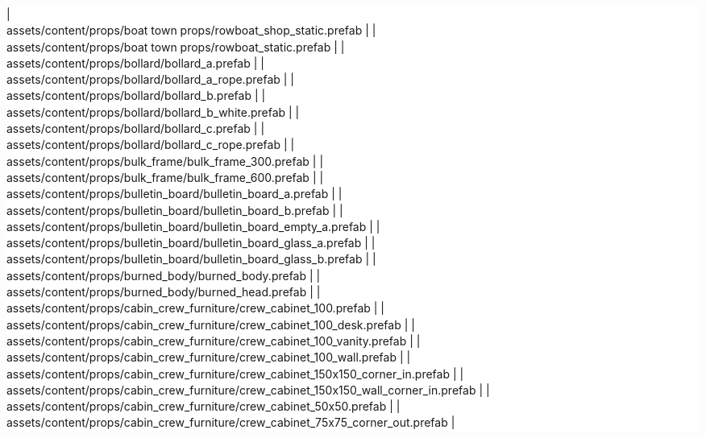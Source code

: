| <a href="#2688601438"><Badge id="2688601438" type="tip" text="#"/></a> <Badge type="tip" text="2688601438"/> <Badge type="info" text="MeshLOD"/> <br> assets/content/props/boat town props/rowboat_shop_static.prefab |
| <a href="#742304924"><Badge id="742304924" type="tip" text="#"/></a> <Badge type="tip" text="742304924"/> <Badge type="info" text="MeshLOD"/> <br> assets/content/props/boat town props/rowboat_static.prefab |
| <a href="#4260870421"><Badge id="4260870421" type="tip" text="#"/></a> <Badge type="tip" text="4260870421"/> <Badge type="info" text="RendererBatch"/> <Badge type="info" text="MeshLOD"/> <br> assets/content/props/bollard/bollard_a.prefab |
| <a href="#1621590617"><Badge id="1621590617" type="tip" text="#"/></a> <Badge type="tip" text="1621590617"/>  <br> assets/content/props/bollard/bollard_a_rope.prefab |
| <a href="#1283436420"><Badge id="1283436420" type="tip" text="#"/></a> <Badge type="tip" text="1283436420"/> <Badge type="info" text="RendererBatch"/> <Badge type="info" text="MeshLOD"/> <br> assets/content/props/bollard/bollard_b.prefab |
| <a href="#1419406611"><Badge id="1419406611" type="tip" text="#"/></a> <Badge type="tip" text="1419406611"/> <Badge type="info" text="RendererBatch"/> <Badge type="info" text="MeshLOD"/> <br> assets/content/props/bollard/bollard_b_white.prefab |
| <a href="#3714409073"><Badge id="3714409073" type="tip" text="#"/></a> <Badge type="tip" text="3714409073"/> <Badge type="info" text="RendererBatch"/> <Badge type="info" text="MeshLOD"/> <br> assets/content/props/bollard/bollard_c.prefab |
| <a href="#3546335091"><Badge id="3546335091" type="tip" text="#"/></a> <Badge type="tip" text="3546335091"/>  <br> assets/content/props/bollard/bollard_c_rope.prefab |
| <a href="#498108880"><Badge id="498108880" type="tip" text="#"/></a> <Badge type="tip" text="498108880"/> <Badge type="info" text="RendererLOD"/> <Badge type="info" text="RendererBatch"/> <br> assets/content/props/bulk_frame/bulk_frame_300.prefab |
| <a href="#2054415474"><Badge id="2054415474" type="tip" text="#"/></a> <Badge type="tip" text="2054415474"/> <Badge type="info" text="RendererLOD"/> <Badge type="info" text="RendererBatch"/> <br> assets/content/props/bulk_frame/bulk_frame_600.prefab |
| <a href="#3814809400"><Badge id="3814809400" type="tip" text="#"/></a> <Badge type="tip" text="3814809400"/> <Badge type="info" text="RendererBatch"/> <Badge type="info" text="MeshLOD"/> <br> assets/content/props/bulletin_board/bulletin_board_a.prefab |
| <a href="#1751649309"><Badge id="1751649309" type="tip" text="#"/></a> <Badge type="tip" text="1751649309"/> <Badge type="info" text="RendererBatch"/> <Badge type="info" text="MeshLOD"/> <br> assets/content/props/bulletin_board/bulletin_board_b.prefab |
| <a href="#1485944022"><Badge id="1485944022" type="tip" text="#"/></a> <Badge type="tip" text="1485944022"/> <Badge type="info" text="RendererBatch"/> <Badge type="info" text="MeshLOD"/> <br> assets/content/props/bulletin_board/bulletin_board_empty_a.prefab |
| <a href="#1708000978"><Badge id="1708000978" type="tip" text="#"/></a> <Badge type="tip" text="1708000978"/> <Badge type="info" text="RendererBatch"/> <Badge type="info" text="MeshLOD"/> <br> assets/content/props/bulletin_board/bulletin_board_glass_a.prefab |
| <a href="#2039375959"><Badge id="2039375959" type="tip" text="#"/></a> <Badge type="tip" text="2039375959"/> <Badge type="info" text="RendererBatch"/> <Badge type="info" text="MeshLOD"/> <br> assets/content/props/bulletin_board/bulletin_board_glass_b.prefab |
| <a href="#3710129741"><Badge id="3710129741" type="tip" text="#"/></a> <Badge type="tip" text="3710129741"/> <Badge type="info" text="MeshLOD"/> <br> assets/content/props/burned_body/burned_body.prefab |
| <a href="#3594183732"><Badge id="3594183732" type="tip" text="#"/></a> <Badge type="tip" text="3594183732"/> <Badge type="info" text="MeshLOD"/> <br> assets/content/props/burned_body/burned_head.prefab |
| <a href="#1669782087"><Badge id="1669782087" type="tip" text="#"/></a> <Badge type="tip" text="1669782087"/> <Badge type="info" text="MeshLOD"/> <br> assets/content/props/cabin_crew_furniture/crew_cabinet_100.prefab |
| <a href="#1238414376"><Badge id="1238414376" type="tip" text="#"/></a> <Badge type="tip" text="1238414376"/> <Badge type="info" text="MeshLOD"/> <br> assets/content/props/cabin_crew_furniture/crew_cabinet_100_desk.prefab |
| <a href="#3463128468"><Badge id="3463128468" type="tip" text="#"/></a> <Badge type="tip" text="3463128468"/> <Badge type="info" text="MeshLOD"/> <br> assets/content/props/cabin_crew_furniture/crew_cabinet_100_vanity.prefab |
| <a href="#3992355988"><Badge id="3992355988" type="tip" text="#"/></a> <Badge type="tip" text="3992355988"/> <Badge type="info" text="MeshLOD"/> <br> assets/content/props/cabin_crew_furniture/crew_cabinet_100_wall.prefab |
| <a href="#1023573086"><Badge id="1023573086" type="tip" text="#"/></a> <Badge type="tip" text="1023573086"/> <Badge type="info" text="MeshLOD"/> <br> assets/content/props/cabin_crew_furniture/crew_cabinet_150x150_corner_in.prefab |
| <a href="#609279240"><Badge id="609279240" type="tip" text="#"/></a> <Badge type="tip" text="609279240"/> <Badge type="info" text="MeshLOD"/> <br> assets/content/props/cabin_crew_furniture/crew_cabinet_150x150_wall_corner_in.prefab |
| <a href="#3928687489"><Badge id="3928687489" type="tip" text="#"/></a> <Badge type="tip" text="3928687489"/> <Badge type="info" text="MeshLOD"/> <br> assets/content/props/cabin_crew_furniture/crew_cabinet_50x50.prefab |
| <a href="#1256720534"><Badge id="1256720534" type="tip" text="#"/></a> <Badge type="tip" text="1256720534"/> <Badge type="info" text="MeshLOD"/> <br> assets/content/props/cabin_crew_furniture/crew_cabinet_75x75_corner_out.prefab |